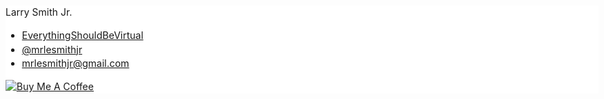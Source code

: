 Larry Smith Jr.

- [EverythingShouldBeVirtual](http://everythingshouldbevirtual.com)
- [@mrlesmithjr](https://www.twitter.com/mrlesmithjr)
- [mrlesmithjr@gmail.com](mailto:mrlesmithjr@gmail.com)

<a href="https://www.buymeacoffee.com/mrlesmithjr" target="_blank"><img src="https://cdn.buymeacoffee.com/buttons/v2/default-yellow.png" alt="Buy Me A Coffee" style="height: 60px !important;width: 217px !important;" ></a>
